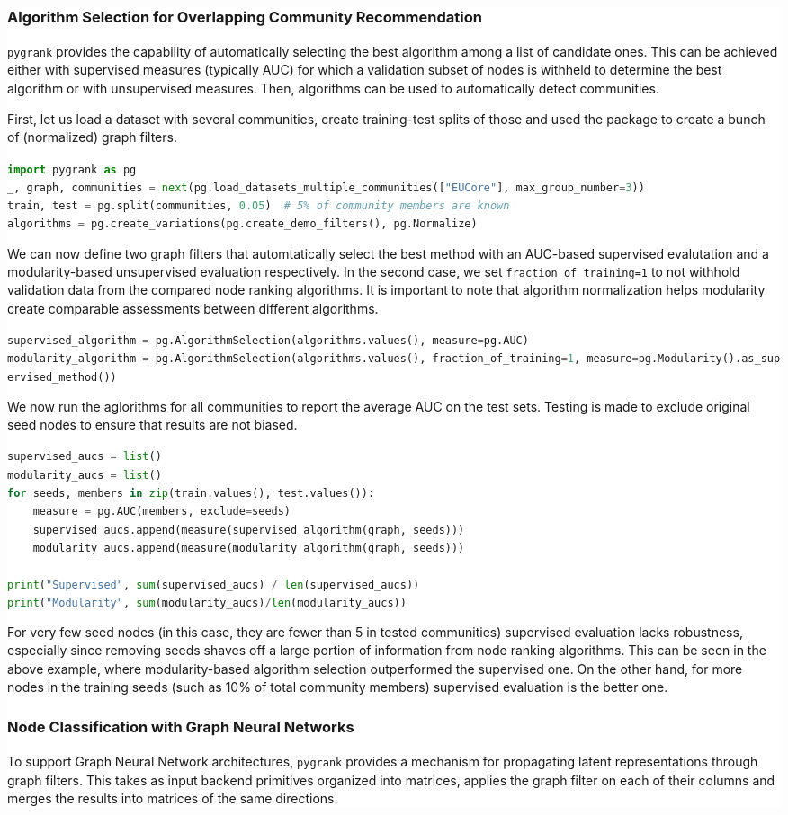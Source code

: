 ### Algorithm Selection for Overlapping Community Recommendation
`pygrank` provides the capability of automatically selecting the best algorithm among a list
of candidate ones. This can be achieved either with supervised measures (typically AUC)
for which a validation subset of nodes is withheld to determine the best algorithm
or with unsupervised measures. Then, algorithms can be used to automatically detect communities.

First, let us load a dataset with several communities, create training-test splits of those
and used the package to create a bunch of (normalized) graph filters.

```python
import pygrank as pg
_, graph, communities = next(pg.load_datasets_multiple_communities(["EUCore"], max_group_number=3))
train, test = pg.split(communities, 0.05)  # 5% of community members are known
algorithms = pg.create_variations(pg.create_demo_filters(), pg.Normalize)
```

We can now define two graph filters that automtatically select the best method with an
AUC-based supervised evalutation and a modularity-based unsupervised evaluation respectively.
In the second case, we set `fraction_of_training=1` to not withhold validation data from
the compared node ranking algorithms. It is important to note that algorithm normalization
helps modularity create comparable assessments between different algorithms.

```python
supervised_algorithm = pg.AlgorithmSelection(algorithms.values(), measure=pg.AUC)
modularity_algorithm = pg.AlgorithmSelection(algorithms.values(), fraction_of_training=1, measure=pg.Modularity().as_supervised_method())
```

We now run the aglorithms for all communities to report the average AUC on the test sets.
Testing is made to exclude original seed nodes to ensure that results are not biased.

```python
supervised_aucs = list()
modularity_aucs = list()
for seeds, members in zip(train.values(), test.values()):
    measure = pg.AUC(members, exclude=seeds)
    supervised_aucs.append(measure(supervised_algorithm(graph, seeds)))
    modularity_aucs.append(measure(modularity_algorithm(graph, seeds)))

print("Supervised", sum(supervised_aucs) / len(supervised_aucs))
print("Modularity", sum(modularity_aucs)/len(modularity_aucs))
```

For very few seed nodes (in this case, they are fewer than 5 in tested communities)
supervised evaluation lacks robustness, especially since removing seeds shaves off
a large portion of information from node ranking algorithms. This can be seen in 
the above example, where modularity-based algorithm selection outperformed the
supervised one. On the other hand, for more nodes in the training seeds (such as
10% of total community members) supervised evaluation is the better one.


### Node Classification with Graph Neural Networks
To support Graph Neural Network architectures, `pygrank` provides a mechanism
for propagating latent representations through graph filters. This takes as
input backend primitives organized into matrices, applies the graph filter on
each of their columns and merges the results into matrices of the same 
directions.
